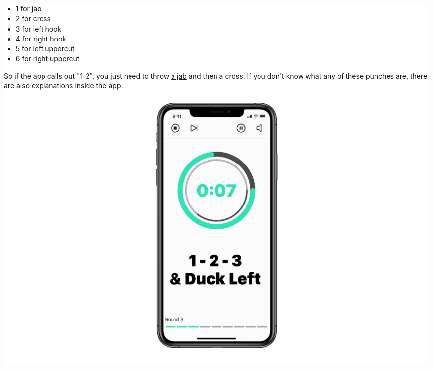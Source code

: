 - 1 for jab
- 2 for cross
- 3 for left hook
- 4 for right hook
- 5 for left uppercut
- 6 for right uppercut

So if the app calls out "1-2", you just need to throw [a jab](/boxing-basics-jab/) and then a cross. If you don't know what any of these punches are, there are also explanations inside the app.

<div style='text-align: center'><img src='/assets/screenshots/web_screenshot_2.png' style='width: 250px;margin: 10px 0px 30px 0px;' alt='Custom boxing training app'/></div>
